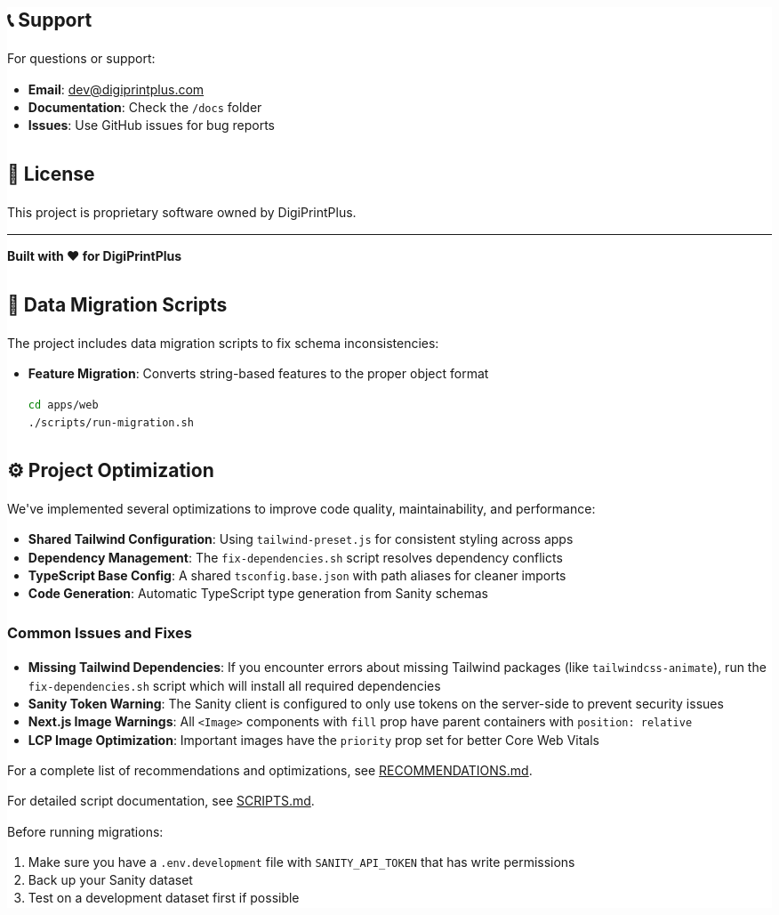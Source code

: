 ## 📞 Support

For questions or support:

- **Email**: dev@digiprintplus.com
- **Documentation**: Check the `/docs` folder
- **Issues**: Use GitHub issues for bug reports

## 📄 License

This project is proprietary software owned by DigiPrintPlus.

---

**Built with ❤️ for DigiPrintPlus**

## 🔧 Data Migration Scripts

The project includes data migration scripts to fix schema inconsistencies:

- **Feature Migration**: Converts string-based features to the proper object format
  ```bash
  cd apps/web
  ./scripts/run-migration.sh
  ```

## ⚙️ Project Optimization

We've implemented several optimizations to improve code quality, maintainability, and performance:

- **Shared Tailwind Configuration**: Using `tailwind-preset.js` for consistent styling across apps
- **Dependency Management**: The `fix-dependencies.sh` script resolves dependency conflicts
- **TypeScript Base Config**: A shared `tsconfig.base.json` with path aliases for cleaner imports
- **Code Generation**: Automatic TypeScript type generation from Sanity schemas

### Common Issues and Fixes

- **Missing Tailwind Dependencies**: If you encounter errors about missing Tailwind packages (like `tailwindcss-animate`), run the `fix-dependencies.sh` script which will install all required dependencies
- **Sanity Token Warning**: The Sanity client is configured to only use tokens on the server-side to prevent security issues
- **Next.js Image Warnings**: All `<Image>` components with `fill` prop have parent containers with `position: relative`
- **LCP Image Optimization**: Important images have the `priority` prop set for better Core Web Vitals

For a complete list of recommendations and optimizations, see [RECOMMENDATIONS.md](./RECOMMENDATIONS.md).

For detailed script documentation, see [SCRIPTS.md](./SCRIPTS.md).

Before running migrations:

1. Make sure you have a `.env.development` file with `SANITY_API_TOKEN` that has write permissions
2. Back up your Sanity dataset
3. Test on a development dataset first if possible
